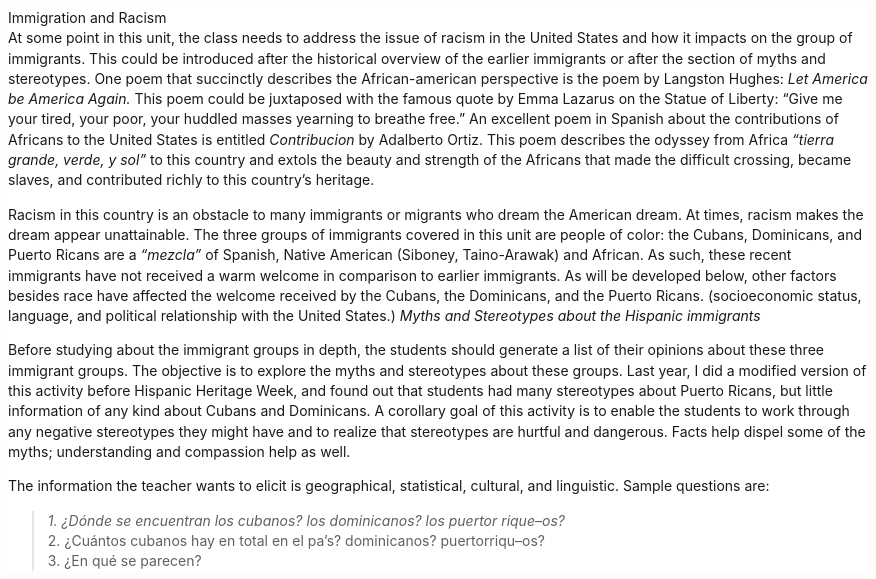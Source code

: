 Immigration and Racism
</i>
</i>
</b>
<br/>
At some point in this unit, the class needs to address the issue of racism in the United States and how it impacts on the group of immigrants. This could be introduced after the historical overview of the earlier immigrants or after the section of myths and stereotypes. One poem that succinctly describes the African-american perspective is the poem by Langston Hughes:
<i>
Let America be America Again.
</i>
This poem could be juxtaposed with the famous quote by Emma Lazarus on the Statue of Liberty: “Give me your tired, your poor, your huddled masses yearning to breathe free.” An excellent poem in Spanish about the contributions of Africans to the United States is entitled
<i>
Contribucion
</i>
by Adalberto Ortiz. This poem describes the odyssey from Africa
<i>
“tierra grande, verde, y sol”
</i>
to this country and extols the beauty and strength of the Africans that made the difficult crossing, became slaves, and contributed richly to this country’s heritage.
</p>
<p>
Racism in this country is an obstacle to many immigrants or migrants who dream the American dream. At times, racism makes the dream appear unattainable. The three groups of immigrants covered in this unit are people of color: the Cubans, Dominicans, and Puerto Ricans are a
<i>
“mezcla”
</i>
of Spanish, Native American (Siboney, Taino-Arawak) and African. As such, these recent immigrants have not received a warm welcome in comparison to earlier immigrants. As will be developed below, other factors besides race have affected the welcome received by the Cubans, the Dominicans, and the Puerto Ricans. (socioeconomic status, language, and political relationship with the United States.)
<i>
Myths and Stereotypes about the Hispanic immigrants
</i>
</p>
<p>
Before studying about the immigrant groups in depth, the students should generate a list of their opinions about these three immigrant groups. The objective is to explore the myths and stereotypes about these groups. Last year, I did a modified version of this activity before Hispanic Heritage Week, and found out that students had many stereotypes about Puerto Ricans, but little information of any kind about Cubans and Dominicans. A corollary goal of this activity is to enable the students to work through any negative stereotypes they might have and to realize that stereotypes are hurtful and dangerous. Facts help dispel some of the myths; understanding and compassion help as well.
</p>
<p>
The information the teacher wants to elicit is geographical, statistical, cultural, and linguistic. Sample questions are:
</p>
<blockquote>
<dl>
<dt>
<i>
1. ¿Dónde se encuentran los cubanos? los dominicanos? los puertor rique–os?
</i>
<dt>
2. ¿Cuántos cubanos hay en total en el pa’s? dominicanos? puertorriqu–os?
<dt>
3. ¿En qué se parecen?
<dt>